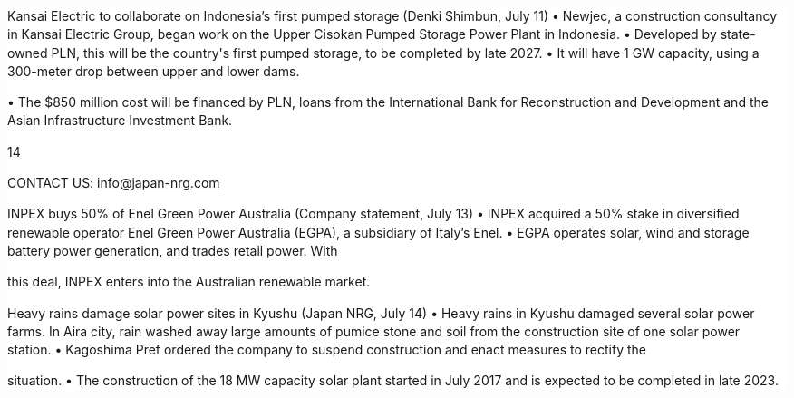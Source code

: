 Kansai Electric to collaborate on Indonesia’s first pumped storage
(Denki Shimbun, July 11)
•  Newjec, a construction consultancy in Kansai Electric Group, began work on the Upper Cisokan
Pumped Storage Power Plant in Indonesia.
•  Developed by state-owned PLN, this will be the country's first pumped storage, to be completed
by late 2027.
•  It will have 1 GW capacity, using a 300-meter drop between upper and lower dams.

•  The $850 million cost will be financed by PLN, loans from the International Bank for Reconstruction
and Development and the Asian Infrastructure Investment Bank.








14


CONTACT  US: info@japan-nrg.com

INPEX buys 50% of Enel Green Power Australia
(Company statement, July 13)
•  INPEX acquired a 50% stake in diversified renewable operator Enel Green Power Australia (EGPA),
a subsidiary of Italy’s Enel.
•  EGPA operates solar, wind and storage battery power generation, and trades retail power. With

this deal, INPEX enters into the Australian renewable market.




Heavy rains damage solar power sites in Kyushu
(Japan NRG, July 14)
•  Heavy rains in Kyushu damaged several solar power farms. In Aira city, rain washed away large
amounts of pumice stone and soil from the construction site of one solar power station.
•  Kagoshima Pref ordered the company to suspend construction and enact measures to rectify the

situation.
•  The construction of the 18 MW capacity solar plant started in July 2017 and is expected to be
completed in late 2023.


























